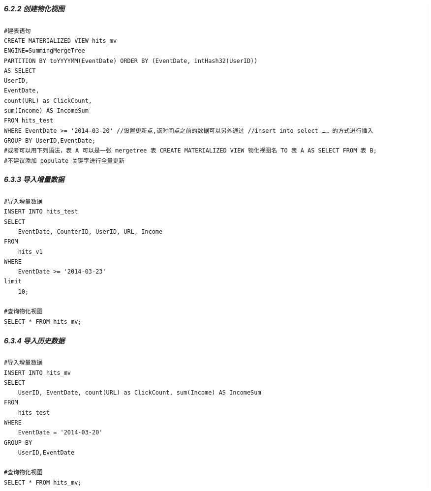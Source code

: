 ##### 6.2.2 创建物化视图

```
#建表语句 
CREATE MATERIALIZED VIEW hits_mv 
ENGINE=SummingMergeTree 
PARTITION BY toYYYYMM(EventDate) ORDER BY (EventDate, intHash32(UserID)) 
AS SELECT 
UserID, 
EventDate, 
count(URL) as ClickCount,
sum(Income) AS IncomeSum 
FROM hits_test 
WHERE EventDate >= '2014-03-20' //设置更新点,该时间点之前的数据可以另外通过 //insert into select …… 的方式进行插入
GROUP BY UserID,EventDate; 
#或者可以用下列语法，表 A 可以是一张 mergetree 表 CREATE MATERIALIZED VIEW 物化视图名 TO 表 A AS SELECT FROM 表 B; 
#不建议添加 populate 关键字进行全量更新
```

##### 6.3.3 导入增量数据

```
#导入增量数据 
INSERT INTO hits_test 
SELECT 
    EventDate, CounterID, UserID, URL, Income 
FROM 
    hits_v1 
WHERE 
    EventDate >= '2014-03-23' 
limit 
    10; 
    
#查询物化视图 
SELECT * FROM hits_mv;
```

##### 6.3.4 导入历史数据

```
#导入增量数据 
INSERT INTO hits_mv 
SELECT 
    UserID, EventDate, count(URL) as ClickCount, sum(Income) AS IncomeSum 
FROM 
    hits_test 
WHERE 
    EventDate = '2014-03-20' 
GROUP BY 
    UserID,EventDate 
    
#查询物化视图 
SELECT * FROM hits_mv;
```
